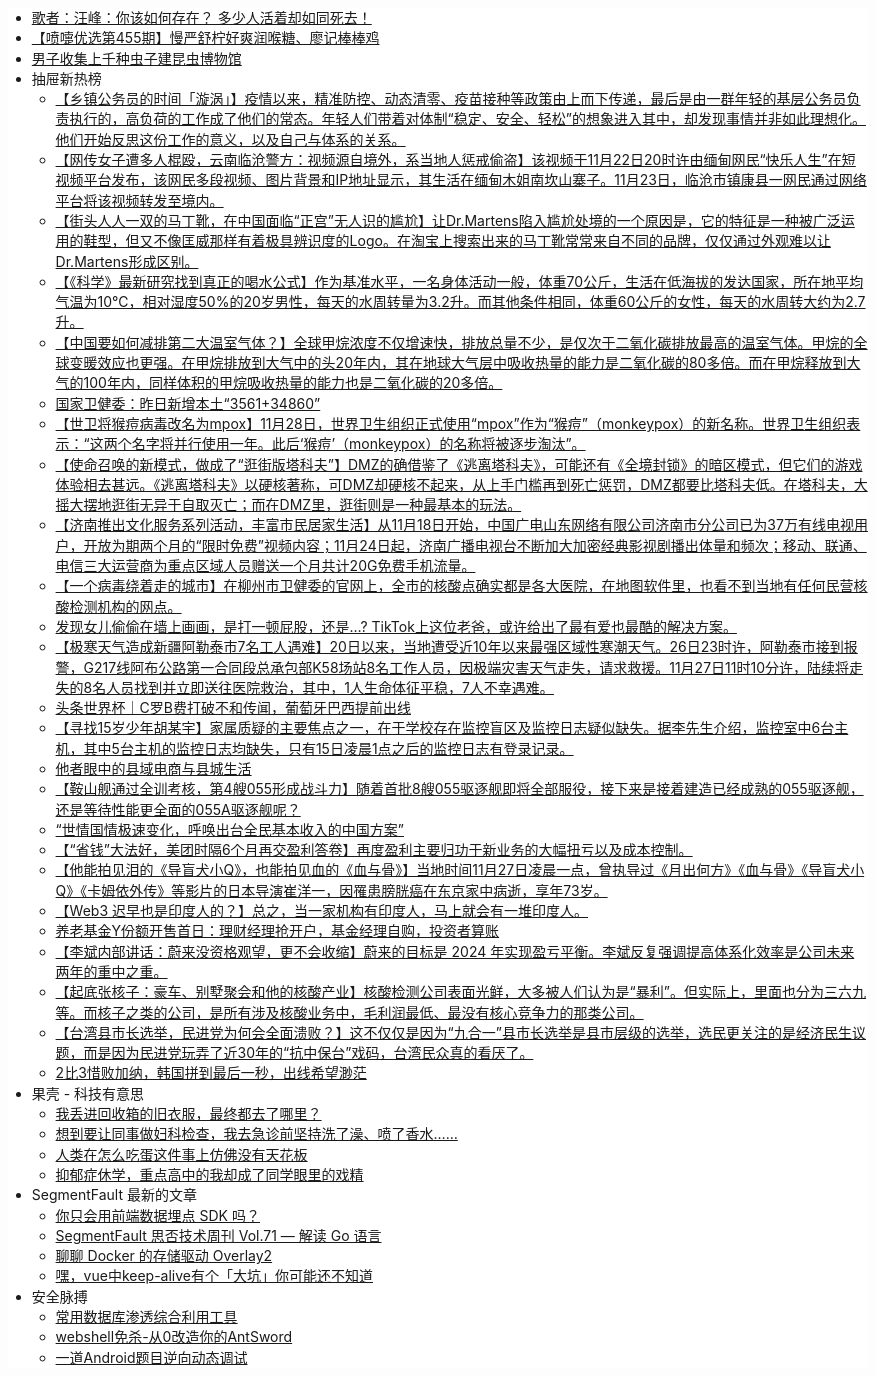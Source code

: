   - [歌者：汪峰：你该如何存在？ 多少人活着却如同死去！](http://www.dapenti.com/blog/more.asp?name=xilei&id=168238)
  - [【喷嚏优选第455期】慢严舒柠好爽润喉糖、廖记棒棒鸡](http://www.dapenti.com/blog/more.asp?name=xilei&id=168236)
  - [男子收集上千种虫子建昆虫博物馆](http://www.dapenti.com/blog/more.asp?name=agile&id=168235)
- 抽屉新热榜
  - [【乡镇公务员的时间「漩涡」】疫情以来，精准防控、动态清零、疫苗接种等政策由上而下传递，最后是由一群年轻的基层公务员负责执行的，高负荷的工作成了他们的常态。年轻人们带着对体制“稳定、安全、轻松”的想象进入其中，却发现事情并非如此理想化。他们开始反思这份工作的意义，以及自己与体系的关系。](https://dig.chouti.com/link/37056450)
  - [【网传女子遭多人棍殴，云南临沧警方：视频源自境外，系当地人惩戒偷盗】该视频于11月22日20时许由缅甸网民“快乐人生”在短视频平台发布，该网民多段视频、图片背景和IP地址显示，其生活在缅甸木姐南坎山寨子。11月23日，临沧市镇康县一网民通过网络平台将该视频转发至境内。](https://dig.chouti.com/link/37056601)
  - [【街头人人一双的马丁靴，在中国面临“正宫”无人识的尴尬】让Dr.Martens陷入尴尬处境的一个原因是，它的特征是一种被广泛运用的鞋型，但又不像匡威那样有着极具辨识度的Logo。在淘宝上搜索出来的马丁靴常常来自不同的品牌，仅仅通过外观难以让Dr.Martens形成区别。](https://dig.chouti.com/link/37056250)
  - [【《科学》最新研究找到真正的喝水公式】作为基准水平，一名身体活动一般，体重70公斤，生活在低海拔的发达国家，所在地平均气温为10℃，相对湿度50%的20岁男性，每天的水周转量为3.2升。而其他条件相同，体重60公斤的女性，每天的水周转大约为2.7升。](https://dig.chouti.com/link/37056245)
  - [【中国要如何减排第二大温室气体？】全球甲烷浓度不仅增速快，排放总量不少，是仅次于二氧化碳排放最高的温室气体。甲烷的全球变暖效应也更强。在甲烷排放到大气中的头20年内，其在地球大气层中吸收热量的能力是二氧化碳的80多倍。而在甲烷释放到大气的100年内，同样体积的甲烷吸收热量的能力也是二氧化碳的20多倍。](https://dig.chouti.com/link/37056053)
  - [国家卫健委：昨日新增本土“3561+34860”](https://dig.chouti.com/link/37056054)
  - [【世卫将猴痘病毒改名为mpox】11月28日，世界卫生组织正式使用“mpox”作为“猴痘”（monkeypox）的新名称。世界卫生组织表示：“这两个名字将并行使用一年。此后‘猴痘’（monkeypox）的名称将被逐步淘汰”。](https://dig.chouti.com/link/37051965)
  - [【使命召唤的新模式，做成了“逛街版塔科夫”】DMZ的确借鉴了《逃离塔科夫》，可能还有《全境封锁》的暗区模式，但它们的游戏体验相去甚远。《逃离塔科夫》以硬核著称，可DMZ却硬核不起来，从上手门槛再到死亡惩罚，DMZ都要比塔科夫低。在塔科夫，大摇大摆地逛街无异于自取灭亡；而在DMZ里，逛街则是一种最基本的玩法。](https://dig.chouti.com/link/37053783)
  - [【济南推出文化服务系列活动，丰富市民居家生活】从11月18日开始，中国广电山东网络有限公司济南市分公司已为37万有线电视用户，开放为期两个月的“限时免费”视频内容；11月24日起，济南广播电视台不断加大加密经典影视剧播出体量和频次；移动、联通、电信三大运营商为重点区域人员赠送一个月共计20G免费手机流量。](https://dig.chouti.com/link/37050025)
  - [【一个病毒绕着走的城市】在柳州市卫健委的官网上，全市的核酸点确实都是各大医院，在地图软件里，也看不到当地有任何民营核酸检测机构的网点。](https://dig.chouti.com/link/37055637)
  - [发现女儿偷偷在墙上画画，是打一顿屁股，还是…?  TikTok上这位老爸，或许给出了最有爱也最酷的解决方案。](https://dig.chouti.com/link/37050142)
  - [【极寒天气造成新疆阿勒泰市7名工人遇难】20日以来，当地遭受近10年以来最强区域性寒潮天气。26日23时许，阿勒泰市接到报警，G217线阿布公路第一合同段总承包部K58场站8名工作人员，因极端灾害天气走失，请求救援。11月27日11时10分许，陆续将走失的8名人员找到并立即送往医院救治，其中，1人生命体征平稳，7人不幸遇难。](https://dig.chouti.com/link/37055397)
  - [头条世界杯｜C罗B费打破不和传闻，葡萄牙巴西提前出线](https://dig.chouti.com/link/37055327)
  - [【寻找15岁少年胡某宇】家属质疑的主要焦点之一，在于学校存在监控盲区及监控日志疑似缺失。据李先生介绍，监控室中6台主机，其中5台主机的监控日志均缺失，只有15日凌晨1点之后的监控日志有登录记录。](https://dig.chouti.com/link/37051943)
  - [他者眼中的县域电商与县城生活](https://dig.chouti.com/link/37053057)
  - [【鞍山舰通过全训考核，第4艘055形成战斗力】随着首批8艘055驱逐舰即将全部服役，接下来是接着建造已经成熟的055驱逐舰，还是等待性能更全面的055A驱逐舰呢？](https://dig.chouti.com/link/37053058)
  - [“世情国情极速变化，呼唤出台全民基本收入的中国方案”](https://dig.chouti.com/link/37052913)
  - [【“省钱”大法好，美团时隔6个月再交盈利答卷】再度盈利主要归功于新业务的大幅扭亏以及成本控制。](https://dig.chouti.com/link/37052991)
  - [【他能拍见泪的《导盲犬小Q》，也能拍见血的《血与骨》】当地时间11月27日凌晨一点，曾执导过《月出何方》《血与骨》《导盲犬小Q》《卡姆依外传》等影片的日本导演崔洋一，因罹患膀胱癌在东京家中病逝，享年73岁。](https://dig.chouti.com/link/37052998)
  - [【Web3 迟早也是印度人的？】总之，当一家机构有印度人，马上就会有一堆印度人。](https://dig.chouti.com/link/37053040)
  - [养老基金Y份额开售首日：理财经理抢开户，基金经理自购，投资者算账](https://dig.chouti.com/link/37053053)
  - [【李斌内部讲话：蔚来没资格观望，更不会收缩】蔚来的目标是 2024 年实现盈亏平衡。李斌反复强调提高体系化效率是公司未来两年的重中之重。](https://dig.chouti.com/link/37053373)
  - [【起底张核子：豪车、别墅聚会和他的核酸产业】核酸检测公司表面光鲜，大多被人们认为是“暴利”。但实际上，里面也分为三六九等。而核子之类的公司，是所有涉及核酸业务中，毛利润最低、最没有核心竞争力的那类公司。](https://dig.chouti.com/link/37053460)
  - [【台湾县市长选举，民进党为何会全面溃败？】这不仅仅是因为“九合一”县市长选举是县市层级的选举，选民更关注的是经济民生议题，而是因为民进党玩弄了近30年的“抗中保台”戏码，台湾民众真的看厌了。](https://dig.chouti.com/link/37053361)
  - [2比3惜败加纳，韩国拼到最后一秒，出线希望渺茫](https://dig.chouti.com/link/37053363)
- 果壳 - 科技有意思
  - [我丢进回收箱的旧衣服，最终都去了哪里？](http://www.guokr.com/article/462962/)
  - [想到要让同事做妇科检查，我去急诊前坚持洗了澡、喷了香水……](http://www.guokr.com/article/462964/)
  - [人类在怎么吃蛋这件事上仿佛没有天花板](http://www.guokr.com/article/462958/)
  - [抑郁症休学，重点高中的我却成了同学眼里的戏精](http://www.guokr.com/article/462959/)
- SegmentFault 最新的文章
  - [你只会用前端数据埋点 SDK 吗？](https://segmentfault.com/a/1190000042914318)
  - [SegmentFault 思否技术周刊 Vol.71 — 解读 Go 语言](https://segmentfault.com/a/1190000042920349)
  - [聊聊 Docker 的存储驱动 Overlay2](https://segmentfault.com/a/1190000042914483)
  - [嘿，vue中keep-alive有个「大坑」你可能还不知道](https://segmentfault.com/a/1190000042913827)
- 安全脉搏
  - [常用数据库渗透综合利用工具](https://www.secpulse.com/archives/192437.html)
  - [webshell免杀-从0改造你的AntSword](https://www.secpulse.com/archives/192415.html)
  - [一道Android题目逆向动态调试](https://www.secpulse.com/archives/192294.html)
